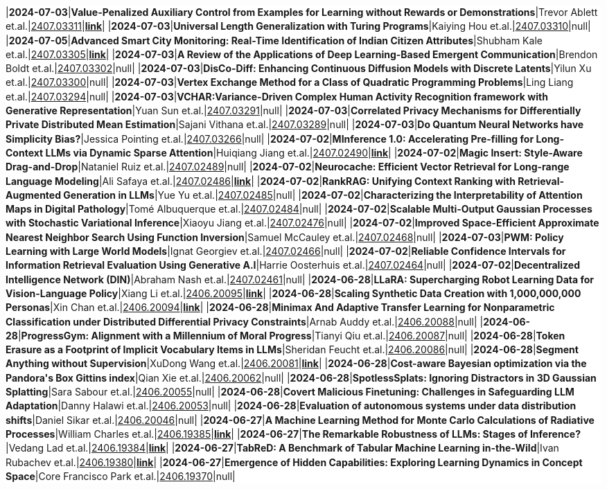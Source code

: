 |**2024-07-03**|**Value-Penalized Auxiliary Control from Examples for Learning without Rewards or Demonstrations**|Trevor Ablett et.al.|[2407.03311](http://arxiv.org/abs/2407.03311)|**[link](https://github.com/utiasSTARS/vpace)**|
|**2024-07-03**|**Universal Length Generalization with Turing Programs**|Kaiying Hou et.al.|[2407.03310](http://arxiv.org/abs/2407.03310)|null|
|**2024-07-05**|**Advanced Smart City Monitoring: Real-Time Identification of Indian Citizen Attributes**|Shubham Kale et.al.|[2407.03305](http://arxiv.org/abs/2407.03305)|**[link](https://github.com/abhilashk23/vehant-scs-par)**|
|**2024-07-03**|**A Review of the Applications of Deep Learning-Based Emergent Communication**|Brendon Boldt et.al.|[2407.03302](http://arxiv.org/abs/2407.03302)|null|
|**2024-07-03**|**DisCo-Diff: Enhancing Continuous Diffusion Models with Discrete Latents**|Yilun Xu et.al.|[2407.03300](http://arxiv.org/abs/2407.03300)|null|
|**2024-07-03**|**Vertex Exchange Method for a Class of Quadratic Programming Problems**|Ling Liang et.al.|[2407.03294](http://arxiv.org/abs/2407.03294)|null|
|**2024-07-03**|**VCHAR:Variance-Driven Complex Human Activity Recognition framework with Generative Representation**|Yuan Sun et.al.|[2407.03291](http://arxiv.org/abs/2407.03291)|null|
|**2024-07-03**|**Correlated Privacy Mechanisms for Differentially Private Distributed Mean Estimation**|Sajani Vithana et.al.|[2407.03289](http://arxiv.org/abs/2407.03289)|null|
|**2024-07-03**|**Do Quantum Neural Networks have Simplicity Bias?**|Jessica Pointing et.al.|[2407.03266](http://arxiv.org/abs/2407.03266)|null|
|**2024-07-02**|**MInference 1.0: Accelerating Pre-filling for Long-Context LLMs via Dynamic Sparse Attention**|Huiqiang Jiang et.al.|[2407.02490](http://arxiv.org/abs/2407.02490)|**[link](https://github.com/microsoft/MInference)**|
|**2024-07-02**|**Magic Insert: Style-Aware Drag-and-Drop**|Nataniel Ruiz et.al.|[2407.02489](http://arxiv.org/abs/2407.02489)|null|
|**2024-07-02**|**Neurocache: Efficient Vector Retrieval for Long-range Language Modeling**|Ali Safaya et.al.|[2407.02486](http://arxiv.org/abs/2407.02486)|**[link](https://github.com/alisafaya/neurocache)**|
|**2024-07-02**|**RankRAG: Unifying Context Ranking with Retrieval-Augmented Generation in LLMs**|Yue Yu et.al.|[2407.02485](http://arxiv.org/abs/2407.02485)|null|
|**2024-07-02**|**Characterizing the Interpretability of Attention Maps in Digital Pathology**|Tomé Albuquerque et.al.|[2407.02484](http://arxiv.org/abs/2407.02484)|null|
|**2024-07-02**|**Scalable Multi-Output Gaussian Processes with Stochastic Variational Inference**|Xiaoyu Jiang et.al.|[2407.02476](http://arxiv.org/abs/2407.02476)|null|
|**2024-07-02**|**Improved Space-Efficient Approximate Nearest Neighbor Search Using Function Inversion**|Samuel McCauley et.al.|[2407.02468](http://arxiv.org/abs/2407.02468)|null|
|**2024-07-03**|**PWM: Policy Learning with Large World Models**|Ignat Georgiev et.al.|[2407.02466](http://arxiv.org/abs/2407.02466)|null|
|**2024-07-02**|**Reliable Confidence Intervals for Information Retrieval Evaluation Using Generative A.I**|Harrie Oosterhuis et.al.|[2407.02464](http://arxiv.org/abs/2407.02464)|null|
|**2024-07-02**|**Decentralized Intelligence Network (DIN)**|Abraham Nash et.al.|[2407.02461](http://arxiv.org/abs/2407.02461)|null|
|**2024-06-28**|**LLaRA: Supercharging Robot Learning Data for Vision-Language Policy**|Xiang Li et.al.|[2406.20095](http://arxiv.org/abs/2406.20095)|**[link](https://github.com/lostxine/llara)**|
|**2024-06-28**|**Scaling Synthetic Data Creation with 1,000,000,000 Personas**|Xin Chan et.al.|[2406.20094](http://arxiv.org/abs/2406.20094)|**[link](https://github.com/tencent-ailab/persona-hub)**|
|**2024-06-28**|**Minimax And Adaptive Transfer Learning for Nonparametric Classification under Distributed Differential Privacy Constraints**|Arnab Auddy et.al.|[2406.20088](http://arxiv.org/abs/2406.20088)|null|
|**2024-06-28**|**ProgressGym: Alignment with a Millennium of Moral Progress**|Tianyi Qiu et.al.|[2406.20087](http://arxiv.org/abs/2406.20087)|null|
|**2024-06-28**|**Token Erasure as a Footprint of Implicit Vocabulary Items in LLMs**|Sheridan Feucht et.al.|[2406.20086](http://arxiv.org/abs/2406.20086)|null|
|**2024-06-28**|**Segment Anything without Supervision**|XuDong Wang et.al.|[2406.20081](http://arxiv.org/abs/2406.20081)|**[link](https://github.com/frank-xwang/unsam)**|
|**2024-06-28**|**Cost-aware Bayesian optimization via the Pandora's Box Gittins index**|Qian Xie et.al.|[2406.20062](http://arxiv.org/abs/2406.20062)|null|
|**2024-06-28**|**SpotlessSplats: Ignoring Distractors in 3D Gaussian Splatting**|Sara Sabour et.al.|[2406.20055](http://arxiv.org/abs/2406.20055)|null|
|**2024-06-28**|**Covert Malicious Finetuning: Challenges in Safeguarding LLM Adaptation**|Danny Halawi et.al.|[2406.20053](http://arxiv.org/abs/2406.20053)|null|
|**2024-06-28**|**Evaluation of autonomous systems under data distribution shifts**|Daniel Sikar et.al.|[2406.20046](http://arxiv.org/abs/2406.20046)|null|
|**2024-06-27**|**A Machine Learning Method for Monte Carlo Calculations of Radiative Processes**|William Charles et.al.|[2406.19385](http://arxiv.org/abs/2406.19385)|**[link](https://github.com/will-charles/nascarp)**|
|**2024-06-27**|**The Remarkable Robustness of LLMs: Stages of Inference?**|Vedang Lad et.al.|[2406.19384](http://arxiv.org/abs/2406.19384)|**[link](https://github.com/vdlad/remarkable-robustness-of-llms)**|
|**2024-06-27**|**TabReD: A Benchmark of Tabular Machine Learning in-the-Wild**|Ivan Rubachev et.al.|[2406.19380](http://arxiv.org/abs/2406.19380)|**[link](https://github.com/puhsu/tabred)**|
|**2024-06-27**|**Emergence of Hidden Capabilities: Exploring Learning Dynamics in Concept Space**|Core Francisco Park et.al.|[2406.19370](http://arxiv.org/abs/2406.19370)|null|